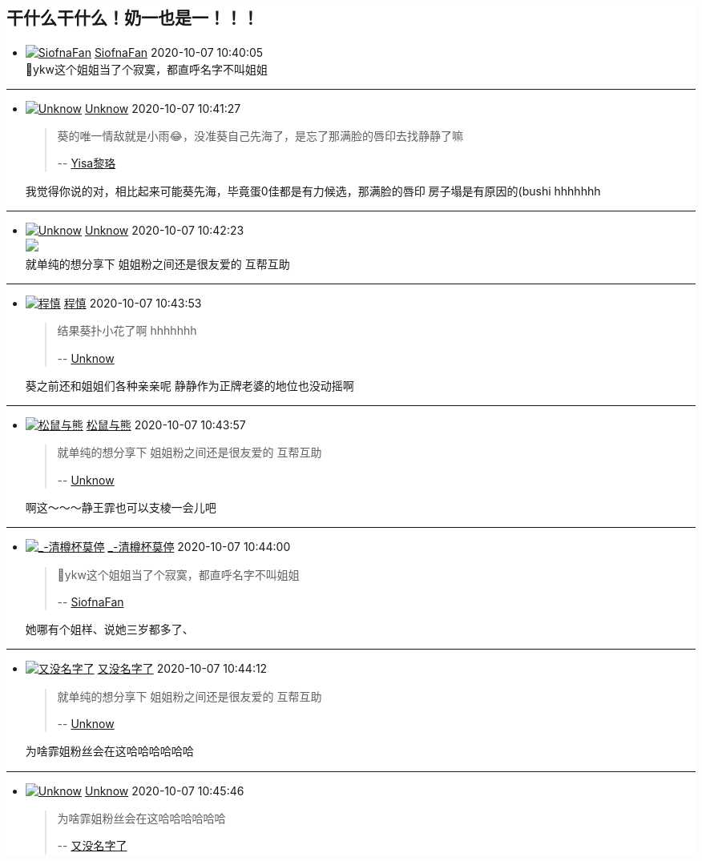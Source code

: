   干什么干什么！奶一也是一！！！  
---
* [![SiofnaFan](https://img2.doubanio.com/icon/u180076918-2.jpg)](https://www.douban.com/people/180076918/)    [SiofnaFan](https://www.douban.com/people/180076918/)    2020-10-07 10:40:05  
  🤣ykw这个姐姐当了个寂寞，都直呼名字不叫姐姐  
---
* [![Unknow](https://img9.doubanio.com/icon/u219306324-4.jpg)](https://www.douban.com/people/219306324/)    [Unknow](https://www.douban.com/people/219306324/)    2020-10-07 10:41:27  
  >葵的唯一情敌就是小雨😂，没准葵自己先海了，是忘了那满脸的唇印去找静静了嘛  
  >
  >-- [Yisa黎珞](https://www.douban.com/people/217273308/)  
  
  我觉得你说的对，相比起来可能葵先海，毕竟蛋0佳都是有力候选，那满脸的唇印 房子塌是有原因的(bushi hhhhhhh  
---
* [![Unknow](https://img9.doubanio.com/icon/u219306324-4.jpg)](https://www.douban.com/people/219306324/)    [Unknow](https://www.douban.com/people/219306324/)    2020-10-07 10:42:23  
  ![](https://img3.doubanio.com/view/richtext/large/public/p32808231.jpg)  
  就单纯的想分享下 姐姐粉之间还是很友爱的 互帮互助  
---
* [![程慎](https://img9.doubanio.com/icon/u175528838-5.jpg)](https://www.douban.com/people/175528838/)    [程慎](https://www.douban.com/people/175528838/)    2020-10-07 10:43:53  
  >结果葵扑小花了啊 hhhhhhh  
  >
  >-- [Unknow](https://www.douban.com/people/219306324/)  
  
  葵之前还和姐姐们各种亲亲呢 静静作为正牌老婆的地位也没动摇啊  
---
* [![松鼠与熊](https://img2.doubanio.com/icon/u168667402-2.jpg)](https://www.douban.com/people/168667402/)    [松鼠与熊](https://www.douban.com/people/168667402/)    2020-10-07 10:43:57  
  >就单纯的想分享下 姐姐粉之间还是很友爱的 互帮互助  
  >
  >-- [Unknow](https://www.douban.com/people/219306324/)  
  
  啊这～～～静王霏也可以支棱一会儿吧  
---
* [![_-清樽杯莫停](https://img2.doubanio.com/icon/u161592149-2.jpg)](https://www.douban.com/people/161592149/)    [_-清樽杯莫停](https://www.douban.com/people/161592149/)    2020-10-07 10:44:00  
  >🤣ykw这个姐姐当了个寂寞，都直呼名字不叫姐姐  
  >
  >-- [SiofnaFan](https://www.douban.com/people/180076918/)  
  
  她哪有个姐样、说她三岁都多了、  
---
* [![又没名字了](https://img2.doubanio.com/icon/u212479709-2.jpg)](https://www.douban.com/people/212479709/)    [又没名字了](https://www.douban.com/people/212479709/)    2020-10-07 10:44:12  
  >就单纯的想分享下 姐姐粉之间还是很友爱的 互帮互助  
  >
  >-- [Unknow](https://www.douban.com/people/219306324/)  
  
  为啥霏姐粉丝会在这哈哈哈哈哈哈  
---
* [![Unknow](https://img9.doubanio.com/icon/u219306324-4.jpg)](https://www.douban.com/people/219306324/)    [Unknow](https://www.douban.com/people/219306324/)    2020-10-07 10:45:46  
  >为啥霏姐粉丝会在这哈哈哈哈哈哈  
  >
  >-- [又没名字了](https://www.douban.com/people/212479709/)  
  